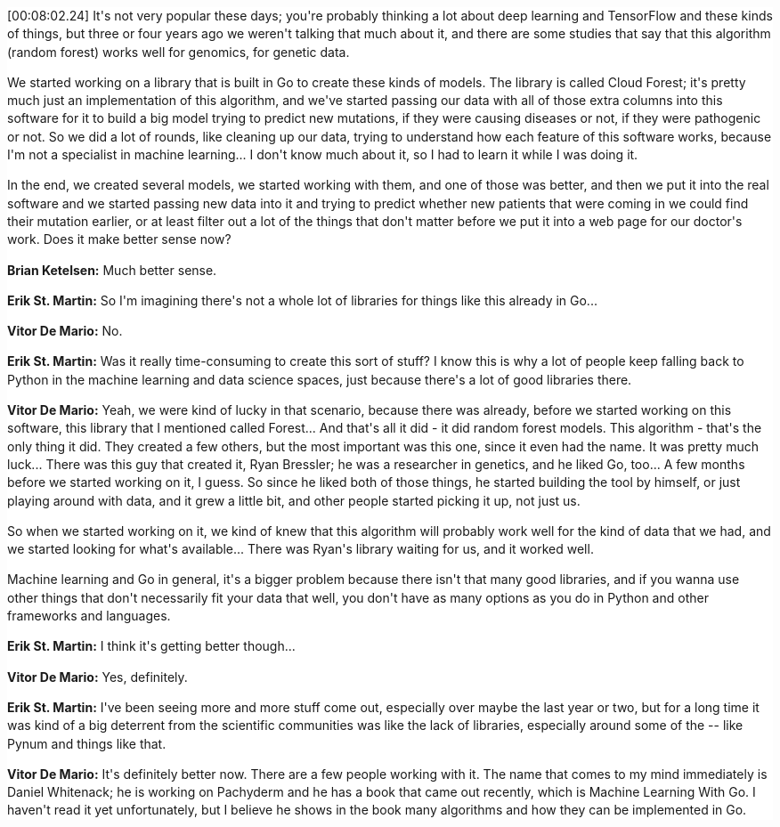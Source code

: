 \[00:08:02.24\] It's not very popular these days; you're probably thinking a lot about deep learning and TensorFlow and these kinds of things, but three or four years ago we weren't talking that much about it, and there are some studies that say that this algorithm (random forest) works well for genomics, for genetic data.

We started working on a library that is built in Go to create these kinds of models. The library is called Cloud Forest; it's pretty much just an implementation of this algorithm, and we've started passing our data with all of those extra columns into this software for it to build a big model trying to predict new mutations, if they were causing diseases or not, if they were pathogenic or not. So we did a lot of rounds, like cleaning up our data, trying to understand how each feature of this software works, because I'm not a specialist in machine learning... I don't know much about it, so I had to learn it while I was doing it.

In the end, we created several models, we started working with them, and one of those was better, and then we put it into the real software and we started passing new data into it and trying to predict whether new patients that were coming in we could find their mutation earlier, or at least filter out a lot of the things that don't matter before we put it into a web page for our doctor's work. Does it make better sense now?

**Brian Ketelsen:** Much better sense.

**Erik St. Martin:** So I'm imagining there's not a whole lot of libraries for things like this already in Go...

**Vitor De Mario:** No.

**Erik St. Martin:** Was it really time-consuming to create this sort of stuff? I know this is why a lot of people keep falling back to Python in the machine learning and data science spaces, just because there's a lot of good libraries there.

**Vitor De Mario:** Yeah, we were kind of lucky in that scenario, because there was already, before we started working on this software, this library that I mentioned called Forest... And that's all it did - it did random forest models. This algorithm - that's the only thing it did. They created a few others, but the most important was this one, since it even had the name. It was pretty much luck... There was this guy that created it, Ryan Bressler; he was a researcher in genetics, and he liked Go, too... A few months before we started working on it, I guess. So since he liked both of those things, he started building the tool by himself, or just playing around with data, and it grew a little bit, and other people started picking it up, not just us.

So when we started working on it, we kind of knew that this algorithm will probably work well for the kind of data that we had, and we started looking for what's available... There was Ryan's library waiting for us, and it worked well.

Machine learning and Go in general, it's a bigger problem because there isn't that many good libraries, and if you wanna use other things that don't necessarily fit your data that well, you don't have as many options as you do in Python and other frameworks and languages.

**Erik St. Martin:** I think it's getting better though...

**Vitor De Mario:** Yes, definitely.

**Erik St. Martin:** I've been seeing more and more stuff come out, especially over maybe the last year or two, but for a long time it was kind of a big deterrent from the scientific communities was like the lack of libraries, especially around some of the -- like Pynum and things like that.

**Vitor De Mario:** It's definitely better now. There are a few people working with it. The name that comes to my mind immediately is Daniel Whitenack; he is working on Pachyderm and he has a book that came out recently, which is Machine Learning With Go. I haven't read it yet unfortunately, but I believe he shows in the book many algorithms and how they can be implemented in Go.
